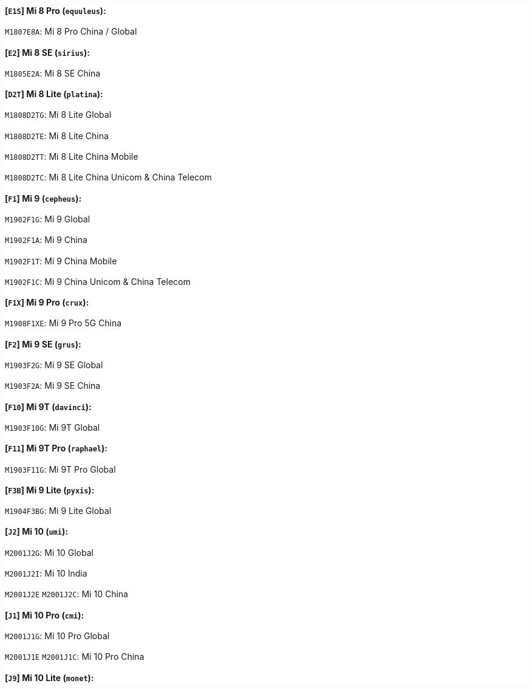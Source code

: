 **[`E1S`] Mi 8 Pro (`equuleus`):**

`M1807E8A`: Mi 8 Pro China / Global

**[`E2`] Mi 8 SE (`sirius`):**

`M1805E2A`: Mi 8 SE China

**[`D2T`] Mi 8 Lite (`platina`):**

`M1808D2TG`: Mi 8 Lite Global

`M1808D2TE`: Mi 8 Lite China

`M1808D2TT`: Mi 8 Lite China Mobile

`M1808D2TC`: Mi 8 Lite China Unicom & China Telecom

**[`F1`] Mi 9 (`cepheus`):**

`M1902F1G`: Mi 9 Global

`M1902F1A`: Mi 9 China

`M1902F1T`: Mi 9 China Mobile

`M1902F1C`: Mi 9 China Unicom & China Telecom

**[`F1X`] Mi 9 Pro (`crux`):**

`M1908F1XE`: Mi 9 Pro 5G China

**[`F2`] Mi 9 SE (`grus`):**

`M1903F2G`: Mi 9 SE Global

`M1903F2A`: Mi 9 SE China

**[`F10`] Mi 9T (`davinci`):**

`M1903F10G`: Mi 9T Global

**[`F11`] Mi 9T Pro (`raphael`):**

`M1903F11G`: Mi 9T Pro Global

**[`F3B`] Mi 9 Lite (`pyxis`):**

`M1904F3BG`: Mi 9 Lite Global

**[`J2`] Mi 10 (`umi`):**

`M2001J2G`: Mi 10 Global

`M2001J2I`: Mi 10 India

`M2001J2E` `M2001J2C`: Mi 10 China

**[`J1`] Mi 10 Pro (`cmi`):**

`M2001J1G`: Mi 10 Pro Global

`M2001J1E` `M2001J1C`: Mi 10 Pro China

**[`J9`] Mi 10 Lite (`monet`):**
